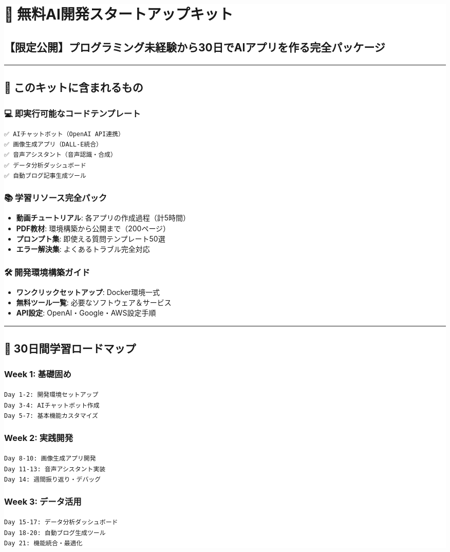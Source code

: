 # 🚀 無料AI開発スタートアップキット
## 【限定公開】プログラミング未経験から30日でAIアプリを作る完全パッケージ

---

## 🎁 このキットに含まれるもの

### 💻 即実行可能なコードテンプレート
```
✅ AIチャットボット（OpenAI API連携）
✅ 画像生成アプリ（DALL-E統合）
✅ 音声アシスタント（音声認識・合成）
✅ データ分析ダッシュボード
✅ 自動ブログ記事生成ツール
```

### 📚 学習リソース完全パック
- **動画チュートリアル**: 各アプリの作成過程（計5時間）
- **PDF教材**: 環境構築から公開まで（200ページ）
- **プロンプト集**: 即使える質問テンプレート50選
- **エラー解決集**: よくあるトラブル完全対応

### 🛠️ 開発環境構築ガイド
- **ワンクリックセットアップ**: Docker環境一式
- **無料ツール一覧**: 必要なソフトウェア＆サービス
- **API設定**: OpenAI・Google・AWS設定手順

---

## 🎯 30日間学習ロードマップ

### Week 1: 基礎固め
```
Day 1-2: 開発環境セットアップ
Day 3-4: AIチャットボット作成
Day 5-7: 基本機能カスタマイズ
```

### Week 2: 実践開発
```
Day 8-10: 画像生成アプリ開発
Day 11-13: 音声アシスタント実装
Day 14: 週間振り返り・デバッグ
```

### Week 3: データ活用
```
Day 15-17: データ分析ダッシュボード
Day 18-20: 自動ブログ生成ツール
Day 21: 機能統合・最適化
```
